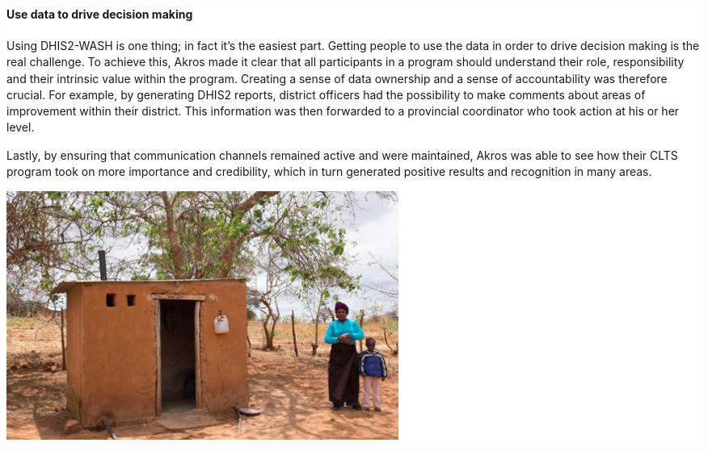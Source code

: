 #### Use data to drive decision making

Using DHIS2-WASH is one thing; in fact it’s the easiest part. Getting
people to use the data in order to drive decision making is the real
challenge. To achieve this, Akros made it clear that all participants in
a program should understand their role, responsibility and their
intrinsic value within the program. Creating a sense of data ownership
and a sense of accountability was therefore crucial. For example, by
generating DHIS2 reports, district officers had the possibility to make
comments about areas of improvement within their district. This
information was then forwarded to a provincial coordinator who took
action at his or her level.

Lastly, by ensuring that communication channels remained active and were
maintained, Akros was able to see how their CLTS program took on more
importance and credibility, which in turn generated positive results and
recognition in many areas.


![](resources/images/use_cases/latrine.png)

